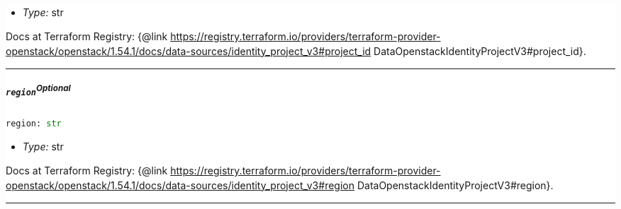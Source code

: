 - *Type:* str

Docs at Terraform Registry: {@link https://registry.terraform.io/providers/terraform-provider-openstack/openstack/1.54.1/docs/data-sources/identity_project_v3#project_id DataOpenstackIdentityProjectV3#project_id}.

---

##### `region`<sup>Optional</sup> <a name="region" id="@ithings/cdktf-provider-openstack.dataOpenstackIdentityProjectV3.DataOpenstackIdentityProjectV3Config.property.region"></a>

```python
region: str
```

- *Type:* str

Docs at Terraform Registry: {@link https://registry.terraform.io/providers/terraform-provider-openstack/openstack/1.54.1/docs/data-sources/identity_project_v3#region DataOpenstackIdentityProjectV3#region}.

---



